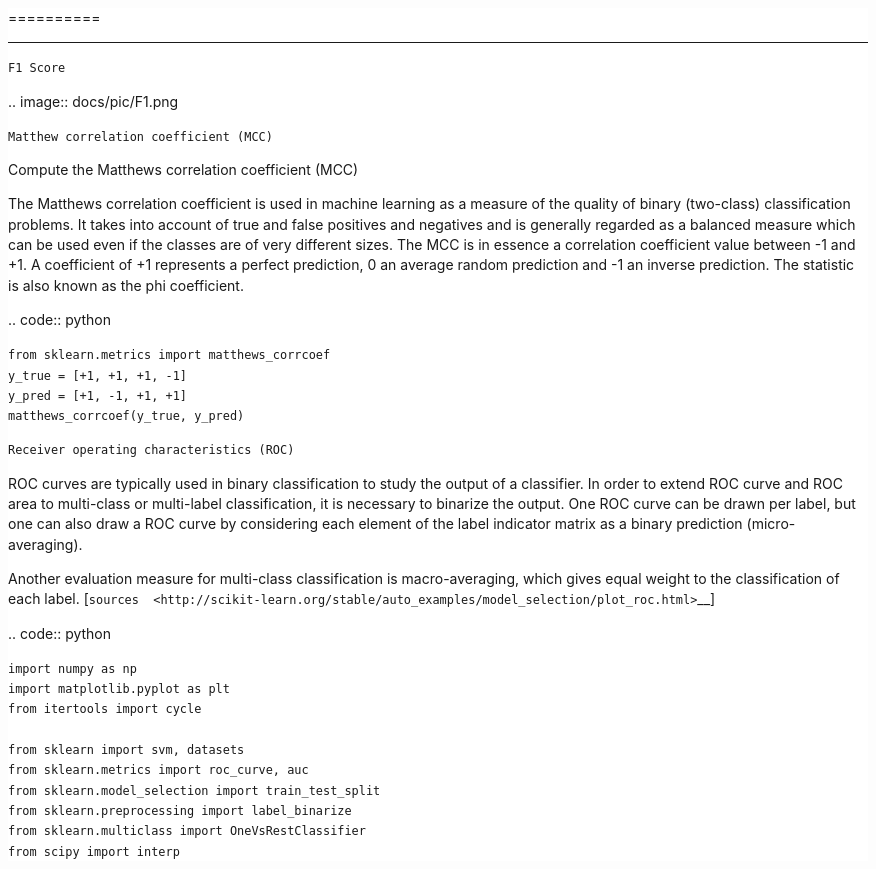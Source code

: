 ==========

----

~~~~~~~~~~~~~~~~~~~~~~~~~~~~~~~~~~
F1 Score
~~~~~~~~~~~~~~~~~~~~~~~~~~~~~~~~~~


.. image:: docs/pic/F1.png

~~~~~~~~~~~~~~~~~~~~~~~~~~~~~~~~~~~~
Matthew correlation coefficient (MCC)
~~~~~~~~~~~~~~~~~~~~~~~~~~~~~~~~~~~~


Compute the Matthews correlation coefficient (MCC)

The Matthews correlation coefficient is used in machine learning as a measure of the quality of binary (two-class) classification problems. It takes into account of true and false positives and negatives and is generally regarded as a balanced measure which can be used even if the classes are of very different sizes. The MCC is in essence a correlation coefficient value between -1 and +1. A coefficient of +1 represents a perfect prediction, 0 an average random prediction and -1 an inverse prediction. The statistic is also known as the phi coefficient. 


.. code:: python

    from sklearn.metrics import matthews_corrcoef
    y_true = [+1, +1, +1, -1]
    y_pred = [+1, -1, +1, +1]
    matthews_corrcoef(y_true, y_pred)  



~~~~~~~~~~~~~~~~~~~~~~~~~~~~~~~~~~~~~~~~
Receiver operating characteristics (ROC)
~~~~~~~~~~~~~~~~~~~~~~~~~~~~~~~~~~~~~~~~

ROC curves are typically used in binary classification to study the output of a classifier. In order to extend ROC curve and ROC area to multi-class or multi-label classification, it is necessary to binarize the output. One ROC curve can be drawn per label, but one can also draw a ROC curve by considering each element of the label indicator matrix as a binary prediction (micro-averaging).

Another evaluation measure for multi-class classification is macro-averaging, which gives equal weight to the classification of each label. [`sources  <http://scikit-learn.org/stable/auto_examples/model_selection/plot_roc.html>`__] 

.. code:: python

    import numpy as np
    import matplotlib.pyplot as plt
    from itertools import cycle

    from sklearn import svm, datasets
    from sklearn.metrics import roc_curve, auc
    from sklearn.model_selection import train_test_split
    from sklearn.preprocessing import label_binarize
    from sklearn.multiclass import OneVsRestClassifier
    from scipy import interp

